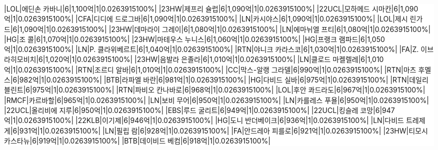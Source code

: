 |LOL|에딘손 카바니|6|1,100억|1|0.0263915100%|
|23HW|제프리 슐럽|6|1,090억|1|0.0263915100%|
|22UCL|모하메드 시마칸|6|1,090억|1|0.0263915100%|
|CFA|디디에 드로그바|6|1,090억|1|0.0263915100%|
|LN|카시야스|6|1,090억|1|0.0263915100%|
|LOL|제시 린가드|6|1,090억|1|0.0263915100%|
|23HW|데마라이 그레이|6|1,080억|1|0.0263915100%|
|LN|에마뉘엘 프티|6|1,080억|1|0.0263915100%|
|HG|조 콜|6|1,070억|1|0.0263915100%|
|23HW|마테우스 누니스|6|1,060억|1|0.0263915100%|
|HG|프랭크 램파드|6|1,050억|1|0.0263915100%|
|LN|P. 클라위베르트|6|1,040억|1|0.0263915100%|
|RTN|야니크 카라스코|6|1,030억|1|0.0263915100%|
|FA|Z. 이브라히모비치|6|1,020억|1|0.0263915100%|
|23HW|음발라 은졸라|6|1,010억|1|0.0263915100%|
|LN|클로드 마켈렐레|6|1,010억|1|0.0263915100%|
|RTN|조르디 알바|6|1,010억|1|0.0263915100%|
|CC|막스-알랭 그라델|6|990억|1|0.0263915100%|
|RTN|마츠 후멜스|6|982억|1|0.0263915100%|
|BTB|라파엘 바란|6|981억|1|0.0263915100%|
|HG|다비드 실바|6|975억|1|0.0263915100%|
|RTN|데일리 블린트|6|975억|1|0.0263915100%|
|RTN|파비오 칸나바로|6|968억|1|0.0263915100%|
|LOL|후안 콰드라도|6|967억|1|0.0263915100%|
|RMCF|카르바할|6|965억|1|0.0263915100%|
|LN|보비 무어|6|950억|1|0.0263915100%|
|LN|카를레스 푸욜|6|950억|1|0.0263915100%|
|22UCL|올리비에 지루|6|950억|1|0.0263915100%|
|EBS|루드 굴리트|6|949억|1|0.0263915100%|
|22UCL|킹슬레 코망|6|947억|1|0.0263915100%|
|22KLB|이기제|6|946억|1|0.0263915100%|
|HG|도니 반더베이크|6|936억|1|0.0263915100%|
|LN|다비드 트레제게|6|931억|1|0.0263915100%|
|LN|필립 람|6|928억|1|0.0263915100%|
|FA|안드레아 피를로|6|921억|1|0.0263915100%|
|23HW|티모시 카스타뉴|6|919억|1|0.0263915100%|
|BTB|데이비드 베컴|6|918억|1|0.0263915100%|